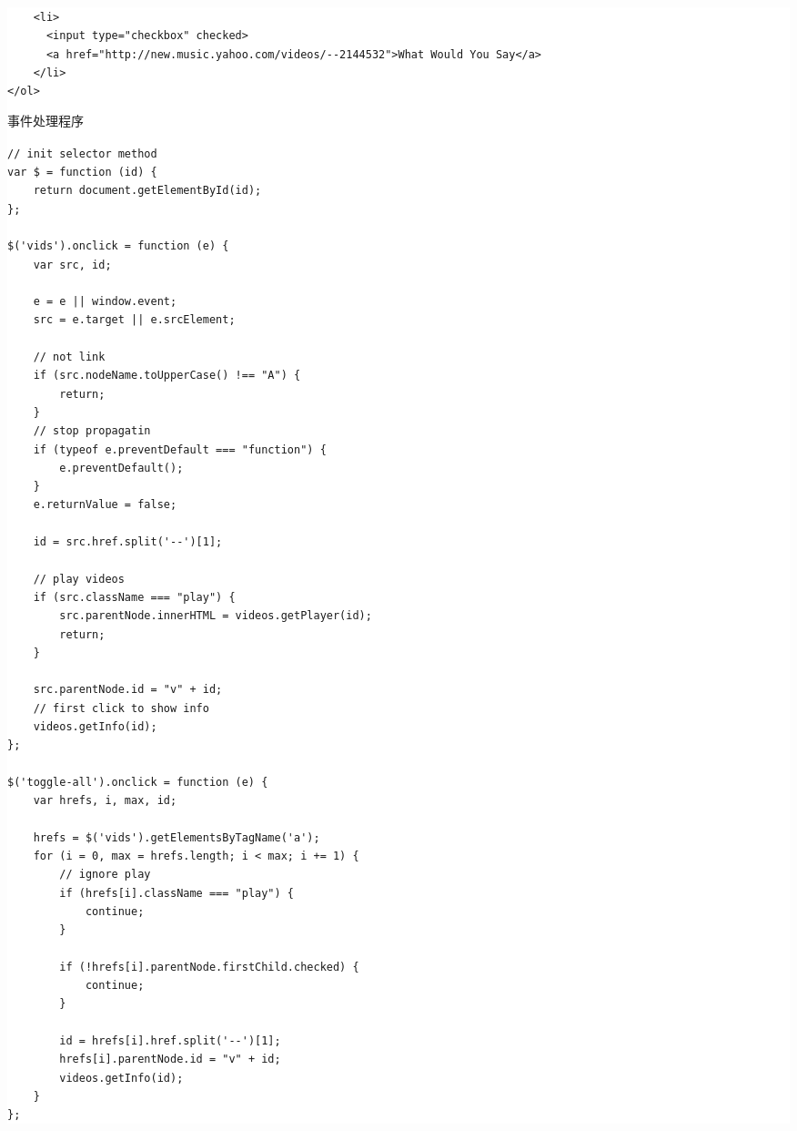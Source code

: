 ```
    <li>
      <input type="checkbox" checked>
      <a href="http://new.music.yahoo.com/videos/--2144532">What Would You Say</a>
    </li>    
</ol>
```

事件处理程序
```
// init selector method
var $ = function (id) {
    return document.getElementById(id);
};

$('vids').onclick = function (e) {
    var src, id;

    e = e || window.event;
    src = e.target || e.srcElement;

    // not link
    if (src.nodeName.toUpperCase() !== "A") {
        return;
    }
    // stop propagatin
    if (typeof e.preventDefault === "function") {
        e.preventDefault();
    }
    e.returnValue = false;

    id = src.href.split('--')[1];

    // play videos
    if (src.className === "play") {
        src.parentNode.innerHTML = videos.getPlayer(id);
        return;
    }
        
    src.parentNode.id = "v" + id;
    // first click to show info
    videos.getInfo(id);
};

$('toggle-all').onclick = function (e) {
    var hrefs, i, max, id;

    hrefs = $('vids').getElementsByTagName('a');
    for (i = 0, max = hrefs.length; i < max; i += 1) {
        // ignore play
        if (hrefs[i].className === "play") {
            continue;
        }
        
        if (!hrefs[i].parentNode.firstChild.checked) {
            continue;
        }

        id = hrefs[i].href.split('--')[1];
        hrefs[i].parentNode.id = "v" + id;
        videos.getInfo(id);
    }
};
```
